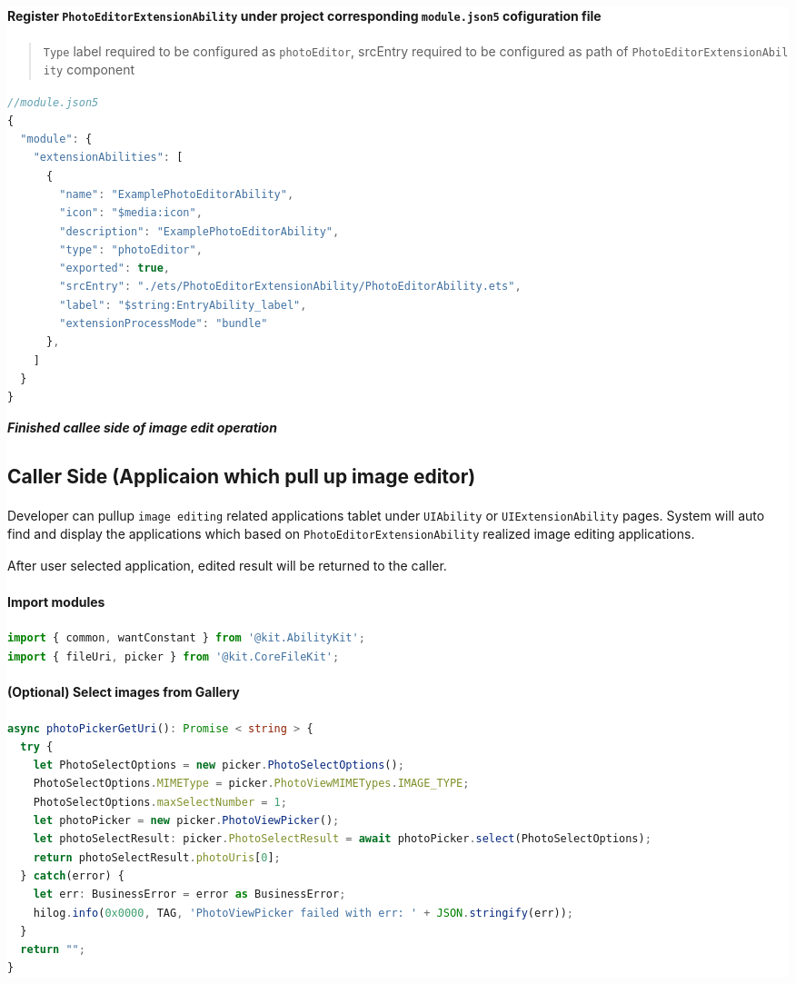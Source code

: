 #### Register `PhotoEditorExtensionAbility` under project corresponding `module.json5` cofiguration file

> `Type` label required to be configured as `photoEditor`, srcEntry required to be configured as path of `PhotoEditorExtensionAbility` component

```typescript
//module.json5
{
  "module": {
    "extensionAbilities": [
      {
        "name": "ExamplePhotoEditorAbility",
        "icon": "$media:icon",
        "description": "ExamplePhotoEditorAbility",
        "type": "photoEditor",
        "exported": true,
        "srcEntry": "./ets/PhotoEditorExtensionAbility/PhotoEditorAbility.ets",
        "label": "$string:EntryAbility_label",
        "extensionProcessMode": "bundle"
      },
    ]
  }
}
```

***Finished callee side of image edit operation***

## Caller Side (Applicaion which pull up image editor)

Developer can pullup `image editing` related applications tablet under `UIAbility` or `UIExtensionAbility` pages.
System will auto find and display the applications which based on `PhotoEditorExtensionAbility` realized image editing applications.  

After user selected application, edited result will be returned to the caller.

#### Import modules

```typescript
import { common, wantConstant } from '@kit.AbilityKit';
import { fileUri, picker } from '@kit.CoreFileKit';
```

#### (Optional) Select images from Gallery

```typescript
async photoPickerGetUri(): Promise < string > {
  try {
    let PhotoSelectOptions = new picker.PhotoSelectOptions();
    PhotoSelectOptions.MIMEType = picker.PhotoViewMIMETypes.IMAGE_TYPE;
    PhotoSelectOptions.maxSelectNumber = 1;
    let photoPicker = new picker.PhotoViewPicker();
    let photoSelectResult: picker.PhotoSelectResult = await photoPicker.select(PhotoSelectOptions);
    return photoSelectResult.photoUris[0];
  } catch(error) {
    let err: BusinessError = error as BusinessError;
    hilog.info(0x0000, TAG, 'PhotoViewPicker failed with err: ' + JSON.stringify(err));
  }
  return "";
}
```
